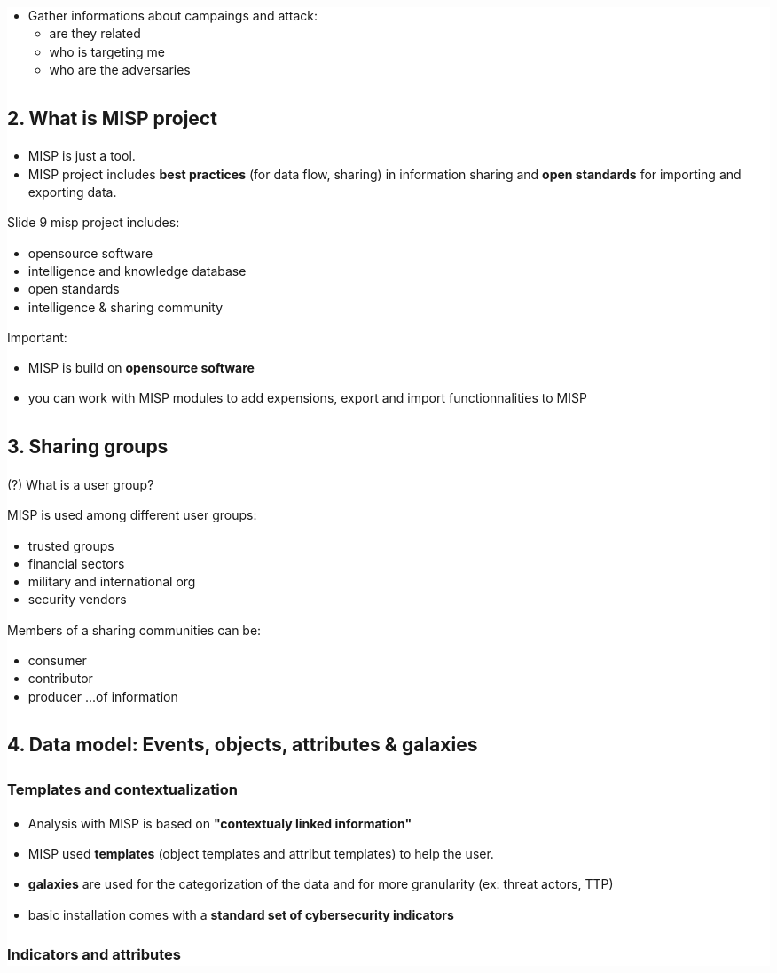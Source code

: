 - Gather informations about campaings and attack:
	- are they related
	- who is targeting me
	- who are the adversaries

## 2. What is MISP project

- MISP is just a tool.
- MISP project includes **best practices** (for data flow, sharing) in information sharing and **open standards** for importing and exporting data.


Slide 9 misp project includes:
- opensource software
- intelligence and knowledge database
- open standards
- intelligence & sharing community

Important:
- MISP is build on **opensource software**

- you can work with MISP modules to add expensions, export and import functionnalities to MISP


## 3. Sharing groups

(?) What is a user group?

MISP is used among different user groups:
- trusted groups
- financial sectors
- military and international org
- security vendors

Members of a sharing communities can be:
- consumer
- contributor
- producer 
...of information 


## 4. Data model: Events, objects, attributes & galaxies

### Templates and contextualization 

- Analysis with MISP is based on **"contextualy linked information"**
- MISP used **templates** (object templates and attribut templates) to help the user.

- **galaxies** are used for the categorization of the data and for more granularity (ex: threat actors, TTP)
- basic installation comes with a **standard set of cybersecurity indicators**

### Indicators and attributes
